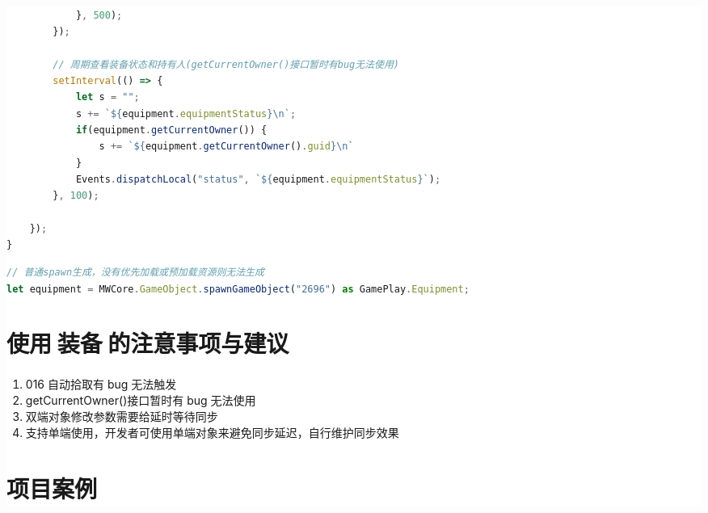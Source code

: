 ```ts
            }, 500);
        });

        // 周期查看装备状态和持有人(getCurrentOwner()接口暂时有bug无法使用)
        setInterval(() => {
            let s = "";
            s += `${equipment.equipmentStatus}\n`;
            if(equipment.getCurrentOwner()) {
                s += `${equipment.getCurrentOwner().guid}\n`
            }
            Events.dispatchLocal("status", `${equipment.equipmentStatus}`);
        }, 100);

    });
}
```

```ts
// 普通spawn生成，没有优先加载或预加载资源则无法生成
let equipment = MWCore.GameObject.spawnGameObject("2696") as GamePlay.Equipment;
```

# 使用 装备 的注意事项与建议

1. 016 自动拾取有 bug 无法触发
2. getCurrentOwner()接口暂时有 bug 无法使用
3. 双端对象修改参数需要给延时等待同步
4. 支持单端使用，开发者可使用单端对象来避免同步延迟，自行维护同步效果

# 项目案例
